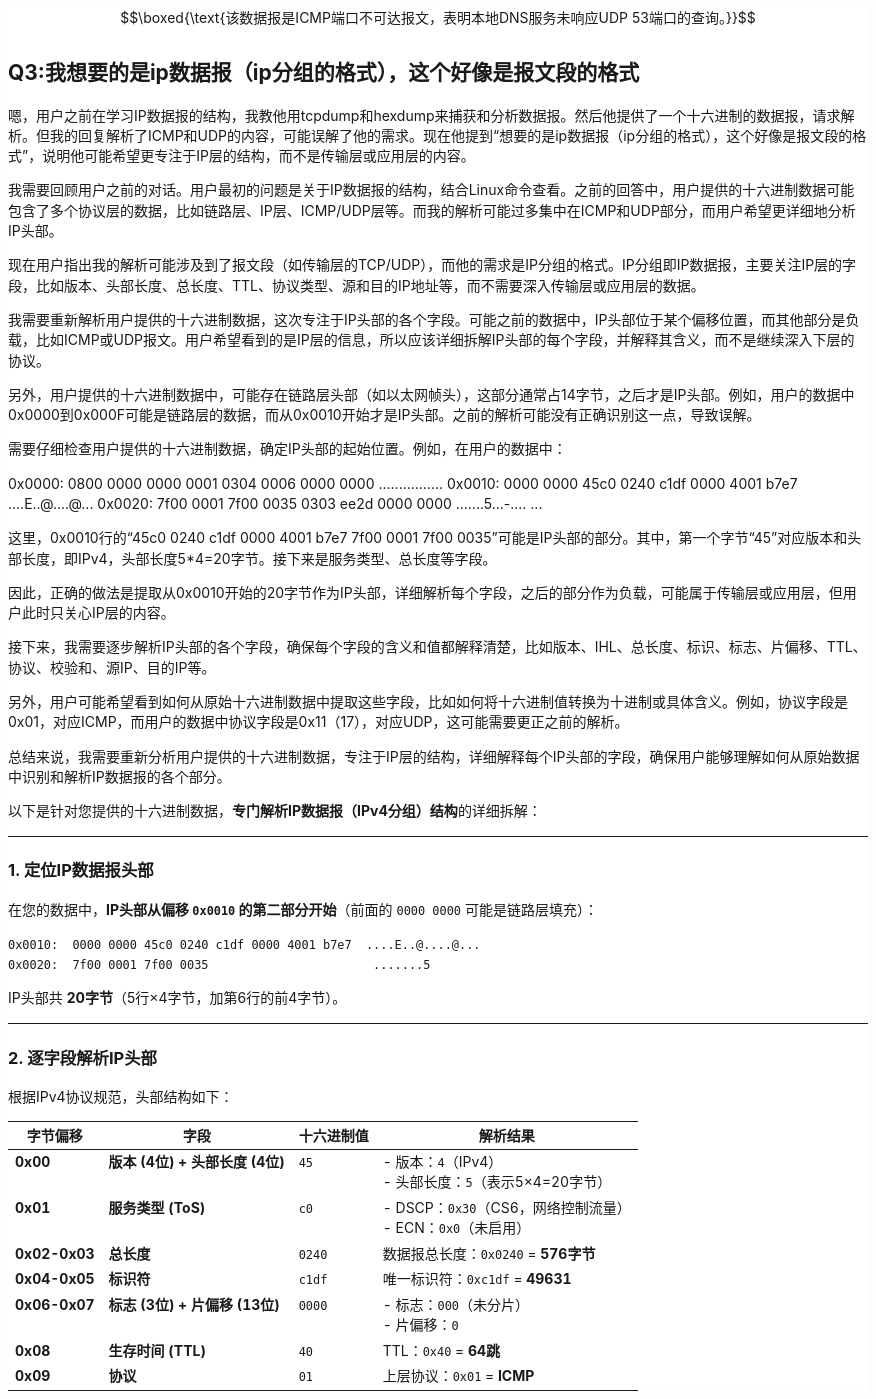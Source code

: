 
$$\boxed{\text{该数据报是ICMP端口不可达报文，表明本地DNS服务未响应UDP 53端口的查询。}}$$
## Q3:我想要的是ip数据报（ip分组的格式），这个好像是报文段的格式
嗯，用户之前在学习IP数据报的结构，我教他用tcpdump和hexdump来捕获和分析数据报。然后他提供了一个十六进制的数据报，请求解析。但我的回复解析了ICMP和UDP的内容，可能误解了他的需求。现在他提到“想要的是ip数据报（ip分组的格式），这个好像是报文段的格式”，说明他可能希望更专注于IP层的结构，而不是传输层或应用层的内容。

我需要回顾用户之前的对话。用户最初的问题是关于IP数据报的结构，结合Linux命令查看。之前的回答中，用户提供的十六进制数据可能包含了多个协议层的数据，比如链路层、IP层、ICMP/UDP层等。而我的解析可能过多集中在ICMP和UDP部分，而用户希望更详细地分析IP头部。

现在用户指出我的解析可能涉及到了报文段（如传输层的TCP/UDP），而他的需求是IP分组的格式。IP分组即IP数据报，主要关注IP层的字段，比如版本、头部长度、总长度、TTL、协议类型、源和目的IP地址等，而不需要深入传输层或应用层的数据。

我需要重新解析用户提供的十六进制数据，这次专注于IP头部的各个字段。可能之前的数据中，IP头部位于某个偏移位置，而其他部分是负载，比如ICMP或UDP报文。用户希望看到的是IP层的信息，所以应该详细拆解IP头部的每个字段，并解释其含义，而不是继续深入下层的协议。

另外，用户提供的十六进制数据中，可能存在链路层头部（如以太网帧头），这部分通常占14字节，之后才是IP头部。例如，用户的数据中0x0000到0x000F可能是链路层的数据，而从0x0010开始才是IP头部。之前的解析可能没有正确识别这一点，导致误解。

需要仔细检查用户提供的十六进制数据，确定IP头部的起始位置。例如，在用户的数据中：

0x0000:  0800 0000 0000 0001 0304 0006 0000 0000  ................
0x0010:  0000 0000 45c0 0240 c1df 0000 4001 b7e7  ....E..@....@...
0x0020:  7f00 0001 7f00 0035 0303 ee2d 0000 0000  .......5...-....
...

这里，0x0010行的“45c0 0240 c1df 0000 4001 b7e7 7f00 0001 7f00 0035”可能是IP头部的部分。其中，第一个字节“45”对应版本和头部长度，即IPv4，头部长度5*4=20字节。接下来是服务类型、总长度等字段。

因此，正确的做法是提取从0x0010开始的20字节作为IP头部，详细解析每个字段，之后的部分作为负载，可能属于传输层或应用层，但用户此时只关心IP层的内容。

接下来，我需要逐步解析IP头部的各个字段，确保每个字段的含义和值都解释清楚，比如版本、IHL、总长度、标识、标志、片偏移、TTL、协议、校验和、源IP、目的IP等。

另外，用户可能希望看到如何从原始十六进制数据中提取这些字段，比如如何将十六进制值转换为十进制或具体含义。例如，协议字段是0x01，对应ICMP，而用户的数据中协议字段是0x11（17），对应UDP，这可能需要更正之前的解析。

总结来说，我需要重新分析用户提供的十六进制数据，专注于IP层的结构，详细解释每个IP头部的字段，确保用户能够理解如何从原始数据中识别和解析IP数据报的各个部分。




以下是针对您提供的十六进制数据，**专门解析IP数据报（IPv4分组）结构**的详细拆解：

---

### **1. 定位IP数据报头部**
在您的数据中，**IP头部从偏移 `0x0010` 的第二部分开始**（前面的 `0000 0000` 可能是链路层填充）：
```
0x0010:  0000 0000 45c0 0240 c1df 0000 4001 b7e7  ....E..@....@...
0x0020:  7f00 0001 7f00 0035                       .......5
```
IP头部共 **20字节**（5行×4字节，加第6行的前4字节）。

---

### **2. 逐字段解析IP头部**
根据IPv4协议规范，头部结构如下：

| 字节偏移 | 字段              | 十六进制值 | 解析结果               |
|----------|-------------------|------------|------------------------|
| **0x00** | **版本 (4位) + 头部长度 (4位)** | `45`       | - 版本：`4`（IPv4）<br>- 头部长度：`5`（表示5×4=20字节） |
| **0x01** | **服务类型 (ToS)** | `c0`       | - DSCP：`0x30`（CS6，网络控制流量）<br>- ECN：`0x0`（未启用） |
| **0x02-0x03** | **总长度** | `0240`     | 数据报总长度：`0x0240` = **576字节** |
| **0x04-0x05** | **标识符** | `c1df`     | 唯一标识符：`0xc1df` = **49631** |
| **0x06-0x07** | **标志 (3位) + 片偏移 (13位)** | `0000`     | - 标志：`000`（未分片）<br>- 片偏移：`0` |
| **0x08** | **生存时间 (TTL)** | `40`       | TTL：`0x40` = **64跳** |
| **0x09** | **协议**         | `01`       | 上层协议：`0x01` = **ICMP** |